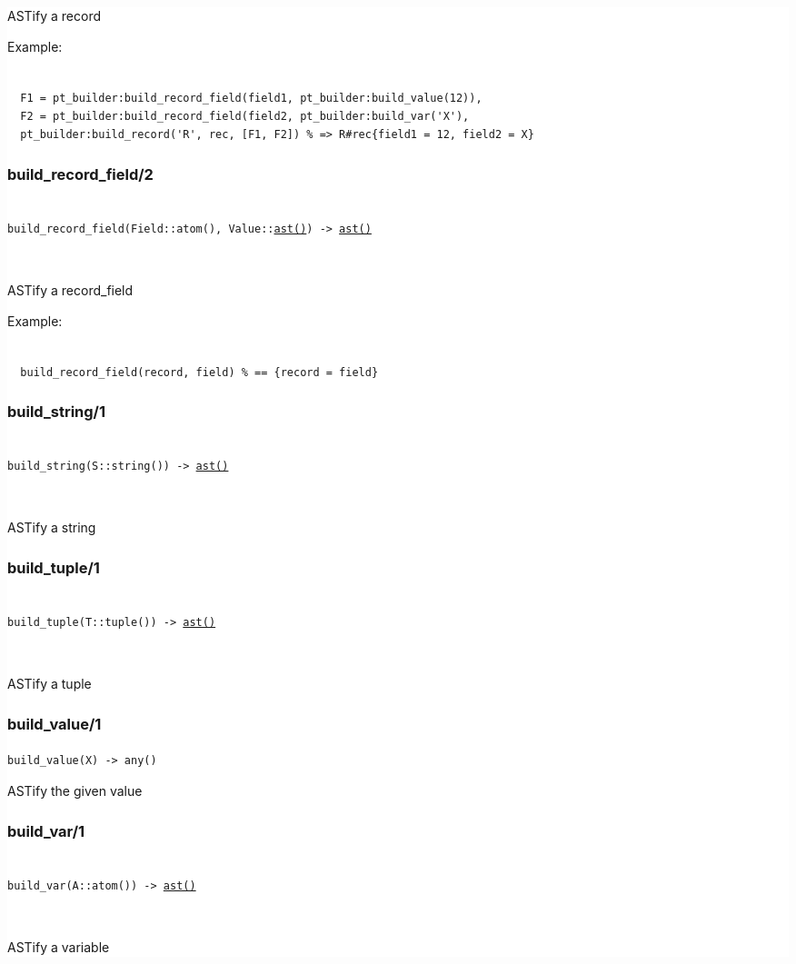 ASTify a record

Example:

```

  F1 = pt_builder:build_record_field(field1, pt_builder:build_value(12)),
  F2 = pt_builder:build_record_field(field2, pt_builder:build_var('X'),
  pt_builder:build_record('R', rec, [F1, F2]) % => R#rec{field1 = 12, field2 = X}
```

<a name="build_record_field-2"></a>

### build_record_field/2 ###

<pre><code>
build_record_field(Field::atom(), Value::<a href="#type-ast">ast()</a>) -&gt; <a href="#type-ast">ast()</a>
</code></pre>
<br />

ASTify a record_field

Example:

```

  build_record_field(record, field) % == {record = field}
```

<a name="build_string-1"></a>

### build_string/1 ###

<pre><code>
build_string(S::string()) -&gt; <a href="#type-ast">ast()</a>
</code></pre>
<br />

ASTify a string

<a name="build_tuple-1"></a>

### build_tuple/1 ###

<pre><code>
build_tuple(T::tuple()) -&gt; <a href="#type-ast">ast()</a>
</code></pre>
<br />

ASTify a tuple

<a name="build_value-1"></a>

### build_value/1 ###

`build_value(X) -> any()`

ASTify the given value

<a name="build_var-1"></a>

### build_var/1 ###

<pre><code>
build_var(A::atom()) -&gt; <a href="#type-ast">ast()</a>
</code></pre>
<br />

ASTify a variable


